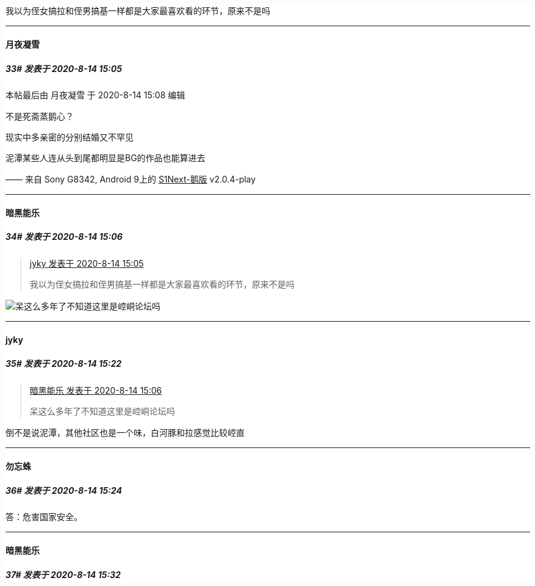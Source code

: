 
我以为侄女搞拉和侄男搞基一样都是大家最喜欢看的环节，原来不是吗


-----

####  月夜凝雪  
##### 33#       发表于 2020-8-14 15:05


 本帖最后由 月夜凝雪 于 2020-8-14 15:08 编辑 

不是死斋蒸鹅心？

现实中多亲密的分别结婚又不罕见

泥潭某些人连从头到尾都明显是BG的作品也能算进去

—— 来自 Sony G8342, Android 9上的 [S1Next-鹅版](https://github.com/ykrank/S1-Next/releases) v2.0.4-play


-----

####  暗黑能乐  
##### 34#       发表于 2020-8-14 15:06


<blockquote><a href="httphttps://bbs.saraba1st.com/2b/forum.php?mod=redirect&amp;goto=findpost&amp;pid=48428048&amp;ptid=1954675" target="_blank">jyky 发表于 2020-8-14 15:05</a>

我以为侄女搞拉和侄男搞基一样都是大家最喜欢看的环节，原来不是吗</blockquote>
<img src="https://static.saraba1st.com/image/smiley/face2017/067.png" referrerpolicy="no-referrer">呆这么多年了不知道这里是崆峒论坛吗


-----

####  jyky  
##### 35#       发表于 2020-8-14 15:22


<blockquote><a href="httphttps://bbs.saraba1st.com/2b/forum.php?mod=redirect&amp;goto=findpost&amp;pid=48428062&amp;ptid=1954675" target="_blank">暗黑能乐 发表于 2020-8-14 15:06</a>

呆这么多年了不知道这里是崆峒论坛吗</blockquote>
倒不是说泥潭，其他社区也是一个味，白河豚和拉感觉比较崆直


-----

####  勿忘蛛  
##### 36#       发表于 2020-8-14 15:24


答：危害国家安全。


-----

####  暗黑能乐  
##### 37#       发表于 2020-8-14 15:32
